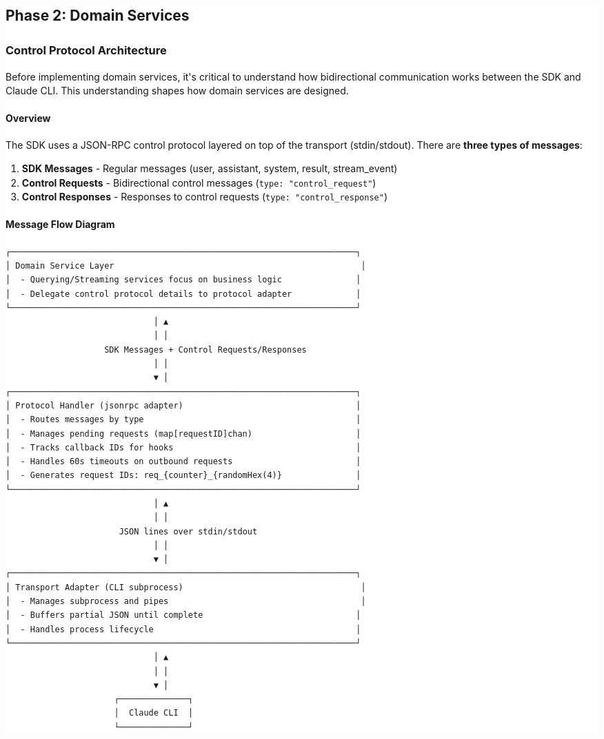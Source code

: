 ## Phase 2: Domain Services

### Control Protocol Architecture

Before implementing domain services, it's critical to understand how bidirectional communication works between the SDK and Claude CLI. This understanding shapes how domain services are designed.

#### Overview

The SDK uses a JSON-RPC control protocol layered on top of the transport (stdin/stdout). There are **three types of messages**:

1. **SDK Messages** - Regular messages (user, assistant, system, result, stream_event)
2. **Control Requests** - Bidirectional control messages (`type: "control_request"`)
3. **Control Responses** - Responses to control requests (`type: "control_response"`)

#### Message Flow Diagram

```
┌──────────────────────────────────────────────────────────────────────┐
│ Domain Service Layer                                                  │
│  - Querying/Streaming services focus on business logic               │
│  - Delegate control protocol details to protocol adapter             │
└──────────────────────────────────────────────────────────────────────┘
                              │ ▲
                              │ │
                    SDK Messages + Control Requests/Responses
                              │ │
                              ▼ │
┌──────────────────────────────────────────────────────────────────────┐
│ Protocol Handler (jsonrpc adapter)                                   │
│  - Routes messages by type                                           │
│  - Manages pending requests (map[requestID]chan)                     │
│  - Tracks callback IDs for hooks                                     │
│  - Handles 60s timeouts on outbound requests                         │
│  - Generates request IDs: req_{counter}_{randomHex(4)}               │
└──────────────────────────────────────────────────────────────────────┘
                              │ ▲
                              │ │
                       JSON lines over stdin/stdout
                              │ │
                              ▼ │
┌──────────────────────────────────────────────────────────────────────┐
│ Transport Adapter (CLI subprocess)                                    │
│  - Manages subprocess and pipes                                       │
│  - Buffers partial JSON until complete                               │
│  - Handles process lifecycle                                         │
└──────────────────────────────────────────────────────────────────────┘
                              │ ▲
                              │ │
                              ▼ │
                      ┌──────────────┐
                      │  Claude CLI  │
                      └──────────────┘
```
